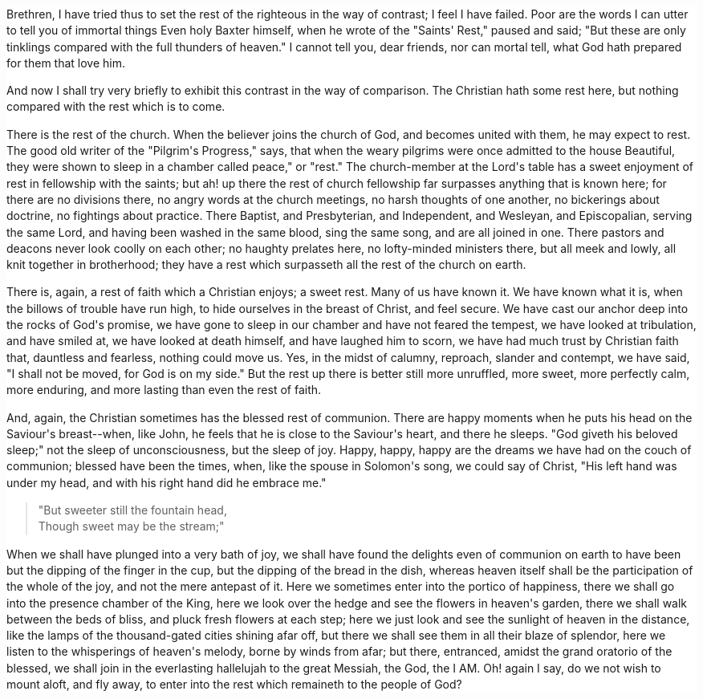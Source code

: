Brethren, I have tried thus to set the rest of the righteous in the way of contrast; I feel I have failed. Poor are the words I can utter to tell you of immortal things Even holy Baxter himself, when he wrote of the "Saints' Rest," paused and said; "But these are only tinklings compared with the full thunders of heaven." I cannot tell you, dear friends, nor can mortal tell, what God hath prepared for them that love him.

And now I shall try very briefly to exhibit this contrast in the way of comparison. The Christian hath some rest here, but nothing compared with the rest which is to come.

There is the rest of the church. When the believer joins the church of God, and becomes united with them, he may expect to rest. The good old writer of the "Pilgrim's Progress," says, that when the weary pilgrims were once admitted to the house Beautiful, they were shown to sleep in a chamber called peace," or "rest." The church-member at the Lord's table has a sweet enjoyment of rest in fellowship with the saints; but ah! up there the rest of church fellowship far surpasses anything that is known here; for there are no divisions there, no angry words at the church meetings, no harsh thoughts of one another, no bickerings about doctrine, no fightings about practice. There Baptist, and Presbyterian, and Independent, and Wesleyan, and Episcopalian, serving the same Lord, and having been washed in the same blood, sing the same song, and are all joined in one. There pastors and deacons never look coolly on each other; no haughty prelates here, no lofty-minded ministers there, but all meek and lowly, all knit together in brotherhood; they have a rest which surpasseth all the rest of the church on earth.

There is, again, a rest of faith which a Christian enjoys; a sweet rest. Many of us have known it. We have known what it is, when the billows of trouble have run high, to hide ourselves in the breast of Christ, and feel secure. We have cast our anchor deep into the rocks of God's promise, we have gone to sleep in our chamber and have not feared the tempest, we have looked at tribulation, and have smiled at, we have looked at death himself, and have laughed him to scorn, we have had much trust by Christian faith that, dauntless and fearless, nothing could move us. Yes, in the midst of calumny, reproach, slander and contempt, we have said, "I shall not be moved, for God is on my side." But the rest up there is better still more unruffled, more sweet, more perfectly calm, more enduring, and more lasting than even the rest of faith.

And, again, the Christian sometimes has the blessed rest of communion. There are happy moments when he puts his head on the Saviour's breast--when, like John, he feels that he is close to the Saviour's heart, and there he sleeps. "God giveth his beloved sleep;" not the sleep of unconsciousness, but the sleep of joy. Happy, happy, happy are the dreams we have had on the couch of communion; blessed have been the times, when, like the spouse in Solomon's song, we could say of Christ, "His left hand was under my head, and with his right hand did he embrace me."

> "But sweeter still the fountain head,  
> Though sweet may be the stream;"  

When we shall have plunged into a very bath of joy, we shall have found the delights even of communion on earth to have been but the dipping of the finger in the cup, but the dipping of the bread in the dish, whereas heaven itself shall be the participation of the whole of the joy, and not the mere antepast of it. Here we sometimes enter into the portico of happiness, there we shall go into the presence chamber of the King, here we look over the hedge and see the flowers in heaven's garden, there we shall walk between the beds of bliss, and pluck fresh flowers at each step; here we just look and see the sunlight of heaven in the distance, like the lamps of the thousand-gated cities shining afar off, but there we shall see them in all their blaze of splendor, here we listen to the whisperings of heaven's melody, borne by winds from afar; but there, entranced, amidst the grand oratorio of the blessed, we shall join in the everlasting hallelujah to the great Messiah, the God, the I AM. Oh! again I say, do we not wish to mount aloft, and fly away, to enter into the rest which remaineth to the people of God?
